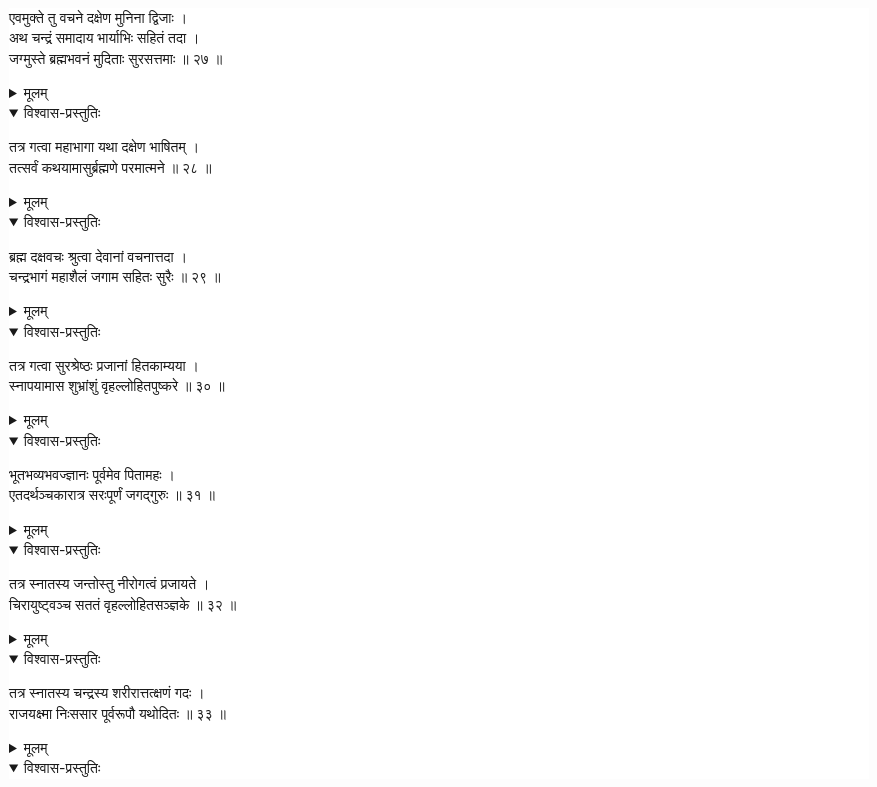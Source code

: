 एवमुक्ते तु वचने दक्षेण मुनिना द्विजाः ।  
अथ चन्द्रं समादाय भार्याभिः सहितं तदा ।  
जग्मुस्ते ब्रह्मभवनं मुदिताः सुरसत्तमाः ॥ २७ ॥
</details>

<details><summary>मूलम्</summary></details>  
  

<details open><summary>विश्वास-प्रस्तुतिः</summary>

तत्र गत्वा महाभागा यथा दक्षेण भाषितम् ।  
तत्सर्वं कथयामासुर्ब्रह्मणे परमात्मने ॥ २८ ॥
</details>

<details><summary>मूलम्</summary></details>  
  

<details open><summary>विश्वास-प्रस्तुतिः</summary>

ब्रह्म दक्षवचः श्रुत्वा देवानां वचनात्तदा ।  
चन्द्रभागं महाशैलं जगाम सहितः सुरैः ॥ २९ ॥
</details>

<details><summary>मूलम्</summary></details>  
  

<details open><summary>विश्वास-प्रस्तुतिः</summary>

तत्र गत्वा सुरश्रेष्ठः प्रजानां हितकाम्यया ।  
स्नापयामास शुभ्रांशुं वृहल्लोहितपुष्करे ॥ ३० ॥
</details>

<details><summary>मूलम्</summary></details>  
  

<details open><summary>विश्वास-प्रस्तुतिः</summary>

भूतभव्यभवज्ज्ञानः पूर्वमेव पितामहः ।  
एतदर्थञ्चकारात्र सरःपूर्णं जगद्गुरुः ॥ ३१ ॥
</details>

<details><summary>मूलम्</summary></details>  
  

<details open><summary>विश्वास-प्रस्तुतिः</summary>

तत्र स्नातस्य जन्तोस्तु नीरोगत्वं प्रजायते ।  
चिरायुष्ट्वञ्च सततं वृहल्लोहितसञ्ज्ञके ॥ ३२ ॥
</details>

<details><summary>मूलम्</summary></details>  
  

<details open><summary>विश्वास-प्रस्तुतिः</summary>

तत्र स्नातस्य चन्द्रस्य शरीरात्तत्क्षणं गदः ।  
राजयक्ष्मा निःससार पूर्वरूपौ यथोदितः ॥ ३३ ॥
</details>

<details><summary>मूलम्</summary></details>  
  

<details open><summary>विश्वास-प्रस्तुतिः</summary>
